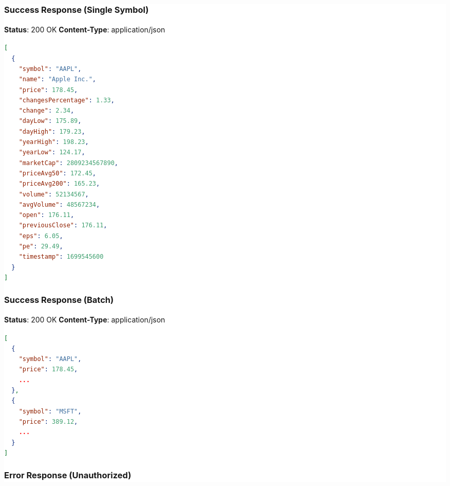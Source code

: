 ### Success Response (Single Symbol)

**Status**: 200 OK
**Content-Type**: application/json

```json
[
  {
    "symbol": "AAPL",
    "name": "Apple Inc.",
    "price": 178.45,
    "changesPercentage": 1.33,
    "change": 2.34,
    "dayLow": 175.89,
    "dayHigh": 179.23,
    "yearHigh": 198.23,
    "yearLow": 124.17,
    "marketCap": 2809234567890,
    "priceAvg50": 172.45,
    "priceAvg200": 165.23,
    "volume": 52134567,
    "avgVolume": 48567234,
    "open": 176.11,
    "previousClose": 176.11,
    "eps": 6.05,
    "pe": 29.49,
    "timestamp": 1699545600
  }
]
```

### Success Response (Batch)

**Status**: 200 OK
**Content-Type**: application/json

```json
[
  {
    "symbol": "AAPL",
    "price": 178.45,
    ...
  },
  {
    "symbol": "MSFT",
    "price": 389.12,
    ...
  }
]
```

### Error Response (Unauthorized)

